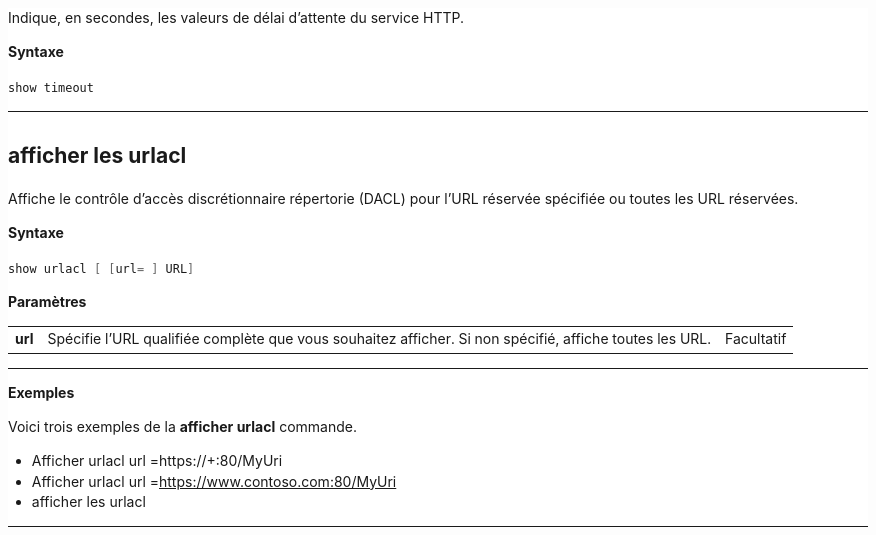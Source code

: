 Indique, en secondes, les valeurs de délai d’attente du service HTTP.

**Syntaxe**

```powershell
show timeout
```

---

## <a name="show-urlacl"></a>afficher les urlacl

Affiche le contrôle d’accès discrétionnaire répertorie (DACL) pour l’URL réservée spécifiée ou toutes les URL réservées.

**Syntaxe**

```powershell
show urlacl [ [url= ] URL]
```

**Paramètres**

|         |                                                                                                |          |
|---------|------------------------------------------------------------------------------------------------|----------|
| **url** | Spécifie l’URL qualifiée complète que vous souhaitez afficher. Si non spécifié, affiche toutes les URL. | Facultatif |

---


**Exemples**

Voici trois exemples de la **afficher urlacl** commande.

- Afficher urlacl url =https://+:80/MyUri
- Afficher urlacl url =<https://www.contoso.com:80/MyUri>
- afficher les urlacl

---